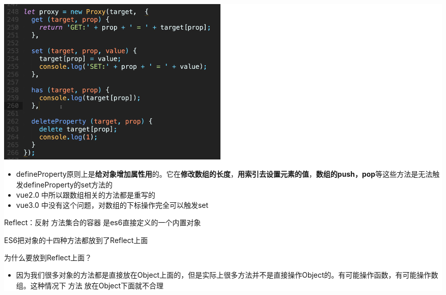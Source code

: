 

![image-20241205104549173](Vue2与Vue3核心之响应式原理.assets/image-20241205104549173.png)



* defineProperty原则上是**给对象增加属性用**的。它在**修改数组的长度**，**用索引去设置元素的值**，**数组的push，pop**等这些方法是无法触发defineProperty的set方法的
* vue2.0 中所以跟数组相关的方法都是重写的
* vue3.0 中没有这个问题，对数组的下标操作完全可以触发set

 

Reflect：反射       方法集合的容器       是es6直接定义的一个内置对象

ES6把对象的十四种方法都放到了Reflect上面



为什么要放到Reflect上面？

- 因为我们很多对象的方法都是直接放在Object上面的，但是实际上很多方法并不是直接操作Object的。有可能操作函数，有可能操作数组。这种情况下 方法 放在Object下面就不合理
